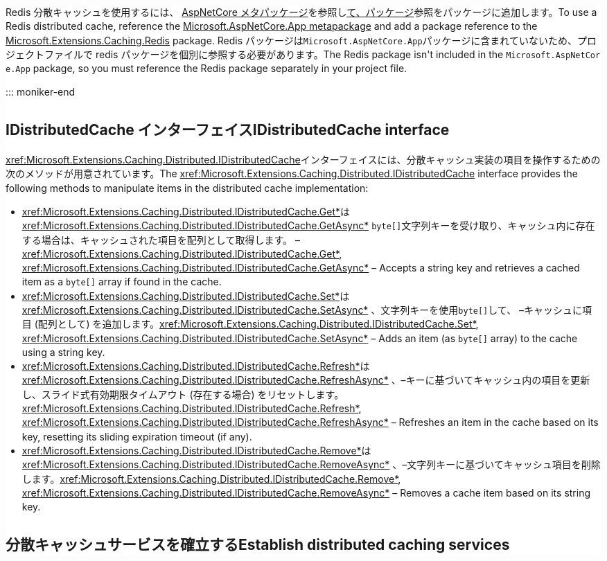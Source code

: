 <span data-ttu-id="bd5c1-124">Redis 分散キャッシュを使用するには、 [AspNetCore メタパッケージ](xref:fundamentals/metapackage-app)を参照し[て、パッケージ](https://www.nuget.org/packages/Microsoft.Extensions.Caching.Redis)参照をパッケージに追加します。</span><span class="sxs-lookup"><span data-stu-id="bd5c1-124">To use a Redis distributed cache, reference the [Microsoft.AspNetCore.App metapackage](xref:fundamentals/metapackage-app) and add a package reference to the [Microsoft.Extensions.Caching.Redis](https://www.nuget.org/packages/Microsoft.Extensions.Caching.Redis) package.</span></span> <span data-ttu-id="bd5c1-125">Redis パッケージは`Microsoft.AspNetCore.App`パッケージに含まれていないため、プロジェクトファイルで redis パッケージを個別に参照する必要があります。</span><span class="sxs-lookup"><span data-stu-id="bd5c1-125">The Redis package isn't included in the `Microsoft.AspNetCore.App` package, so you must reference the Redis package separately in your project file.</span></span>

::: moniker-end

## <a name="idistributedcache-interface"></a><span data-ttu-id="bd5c1-126">IDistributedCache インターフェイス</span><span class="sxs-lookup"><span data-stu-id="bd5c1-126">IDistributedCache interface</span></span>

<span data-ttu-id="bd5c1-127"><xref:Microsoft.Extensions.Caching.Distributed.IDistributedCache>インターフェイスには、分散キャッシュ実装の項目を操作するための次のメソッドが用意されています。</span><span class="sxs-lookup"><span data-stu-id="bd5c1-127">The <xref:Microsoft.Extensions.Caching.Distributed.IDistributedCache> interface provides the following methods to manipulate items in the distributed cache implementation:</span></span>

* <span data-ttu-id="bd5c1-128"><xref:Microsoft.Extensions.Caching.Distributed.IDistributedCache.Get*>は<xref:Microsoft.Extensions.Caching.Distributed.IDistributedCache.GetAsync*> `byte[]`文字列キーを受け取り、キャッシュ内に存在する場合は、キャッシュされた項目を配列として取得します。 &ndash;</span><span class="sxs-lookup"><span data-stu-id="bd5c1-128"><xref:Microsoft.Extensions.Caching.Distributed.IDistributedCache.Get*>, <xref:Microsoft.Extensions.Caching.Distributed.IDistributedCache.GetAsync*> &ndash; Accepts a string key and retrieves a cached item as a `byte[]` array if found in the cache.</span></span>
* <span data-ttu-id="bd5c1-129"><xref:Microsoft.Extensions.Caching.Distributed.IDistributedCache.Set*>は<xref:Microsoft.Extensions.Caching.Distributed.IDistributedCache.SetAsync*> 、文字列キーを使用`byte[]`して、 &ndash;キャッシュに項目 (配列として) を追加します。</span><span class="sxs-lookup"><span data-stu-id="bd5c1-129"><xref:Microsoft.Extensions.Caching.Distributed.IDistributedCache.Set*>, <xref:Microsoft.Extensions.Caching.Distributed.IDistributedCache.SetAsync*> &ndash; Adds an item (as `byte[]` array) to the cache using a string key.</span></span>
* <span data-ttu-id="bd5c1-130"><xref:Microsoft.Extensions.Caching.Distributed.IDistributedCache.Refresh*>は<xref:Microsoft.Extensions.Caching.Distributed.IDistributedCache.RefreshAsync*> 、&ndash;キーに基づいてキャッシュ内の項目を更新し、スライド式有効期限タイムアウト (存在する場合) をリセットします。</span><span class="sxs-lookup"><span data-stu-id="bd5c1-130"><xref:Microsoft.Extensions.Caching.Distributed.IDistributedCache.Refresh*>, <xref:Microsoft.Extensions.Caching.Distributed.IDistributedCache.RefreshAsync*> &ndash; Refreshes an item in the cache based on its key, resetting its sliding expiration timeout (if any).</span></span>
* <span data-ttu-id="bd5c1-131"><xref:Microsoft.Extensions.Caching.Distributed.IDistributedCache.Remove*>は<xref:Microsoft.Extensions.Caching.Distributed.IDistributedCache.RemoveAsync*> 、&ndash;文字列キーに基づいてキャッシュ項目を削除します。</span><span class="sxs-lookup"><span data-stu-id="bd5c1-131"><xref:Microsoft.Extensions.Caching.Distributed.IDistributedCache.Remove*>, <xref:Microsoft.Extensions.Caching.Distributed.IDistributedCache.RemoveAsync*> &ndash; Removes a cache item based on its string key.</span></span>

## <a name="establish-distributed-caching-services"></a><span data-ttu-id="bd5c1-132">分散キャッシュサービスを確立する</span><span class="sxs-lookup"><span data-stu-id="bd5c1-132">Establish distributed caching services</span></span>
